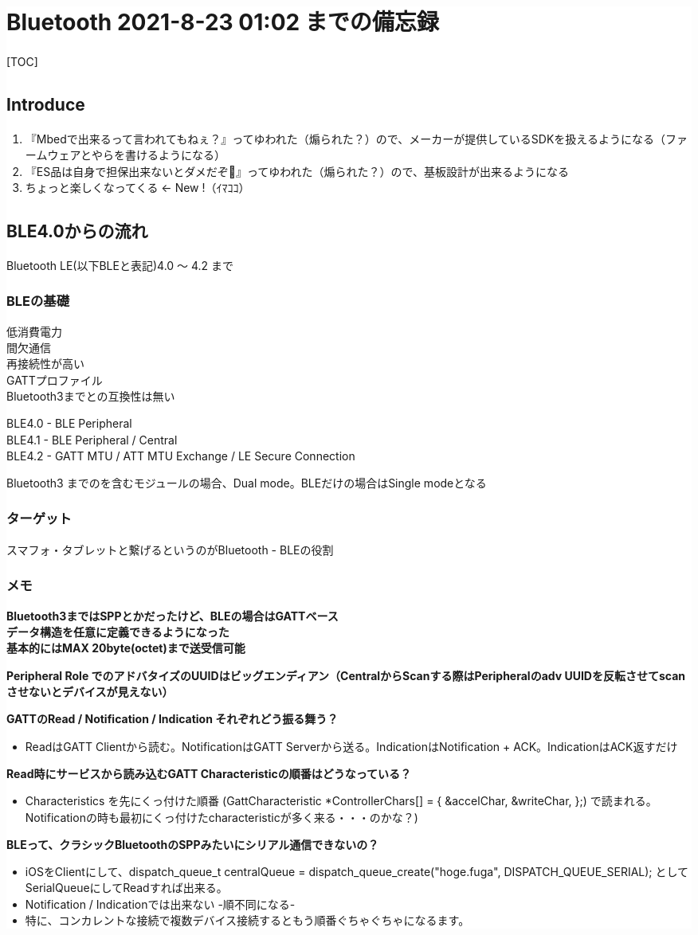 # Bluetooth 2021-8-23 01:02 までの備忘録

[TOC]


## Introduce

1. 『Mbedで出来るって言われてもねぇ？』ってゆわれた（煽られた？）ので、メーカーが提供しているSDKを扱えるようになる（ファームウェアとやらを書けるようになる）  
2. 『ES品は自身で担保出来ないとダメだぞ🌟』ってゆわれた（煽られた？）ので、基板設計が出来るようになる   
3.  ちょっと楽しくなってくる <- New !（ｲﾏｺｺ）  

## BLE4.0からの流れ

Bluetooth LE(以下BLEと表記)4.0 〜 4.2 まで  

### BLEの基礎

低消費電力  
間欠通信  
再接続性が高い  
GATTプロファイル  
Bluetooth3までとの互換性は無い  

BLE4.0 - BLE Peripheral  
BLE4.1 - BLE Peripheral / Central  
BLE4.2 - GATT MTU / ATT MTU Exchange / LE Secure Connection  

Bluetooth3 までのを含むモジュールの場合、Dual mode。BLEだけの場合はSingle modeとなる  

### ターゲット
スマフォ・タブレットと繋げるというのがBluetooth - BLEの役割  

### メモ
**Bluetooth3まではSPPとかだったけど、BLEの場合はGATTベース**  
**データ構造を任意に定義できるようになった**  
**基本的にはMAX 20byte(octet)まで送受信可能**  

**Peripheral Role でのアドバタイズのUUIDはビッグエンディアン（CentralからScanする際はPeripheralのadv UUIDを反転させてscanさせないとデバイスが見えない）**  

**GATTのRead / Notification / Indication それぞれどう振る舞う？**  
  - ReadはGATT Clientから読む。NotificationはGATT Serverから送る。IndicationはNotification + ACK。IndicationはACK返すだけ  

**Read時にサービスから読み込むGATT Characteristicの順番はどうなっている？**  
  - Characteristics を先にくっ付けた順番 (GattCharacteristic *ControllerChars[] = { &accelChar, &writeChar, };) で読まれる。Notificationの時も最初にくっ付けたcharacteristicが多く来る・・・のかな？)  

**BLEって、クラシックBluetoothのSPPみたいにシリアル通信できないの？**  
  - iOSをClientにして、dispatch_queue_t centralQueue = dispatch_queue_create("hoge.fuga", DISPATCH_QUEUE_SERIAL); としてSerialQueueにしてReadすれば出来る。  
  - Notification / Indicationでは出来ない -順不同になる-   
  - 特に、コンカレントな接続で複数デバイス接続するともう順番ぐちゃぐちゃになるます。  
